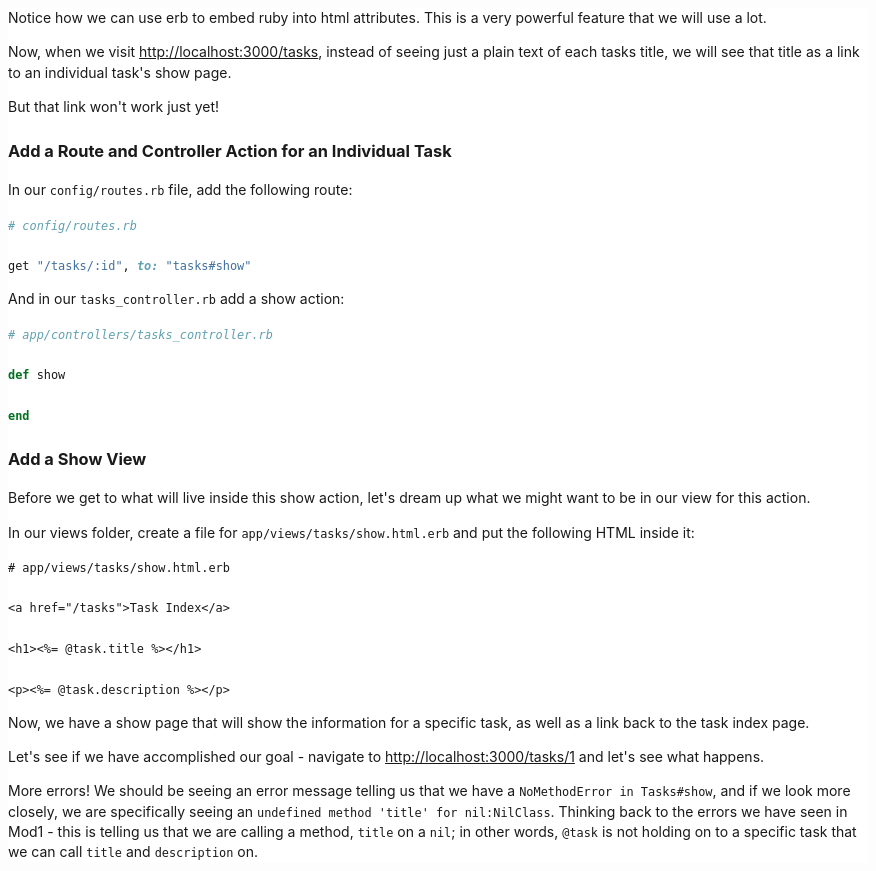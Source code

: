 Notice how we can use erb to embed ruby into html attributes. This is a very powerful feature that we will use a lot.

Now, when we visit [http://localhost:3000/tasks](http://localhost:3000/tasks), instead of seeing just a plain text of each tasks title, we will see that title as a link to an individual task's show page.

But that link won't work just yet!

### Add a Route and Controller Action for an Individual Task

In our `config/routes.rb` file, add the following route:

```ruby
# config/routes.rb

get "/tasks/:id", to: "tasks#show"
```

And in our `tasks_controller.rb` add a show action:

```ruby
# app/controllers/tasks_controller.rb

def show

end
```

### Add a Show View

Before we get to what will live inside this show action, let's dream up what we might want to be in our view for this action.

In our views folder, create a file for `app/views/tasks/show.html.erb` and put the following HTML inside it:

```erb
# app/views/tasks/show.html.erb

<a href="/tasks">Task Index</a>

<h1><%= @task.title %></h1>

<p><%= @task.description %></p>
```

Now, we have a show page that will show the information for a specific task, as well as a link back to the task index page.

Let's see if we have accomplished our goal - navigate to [http://localhost:3000/tasks/1](http://localhost:3000/tasks/1) and let's see what happens.

More errors!  We should be seeing an error message telling us that we have a `NoMethodError in Tasks#show`, and if we look more closely, we are specifically seeing an `undefined method 'title' for nil:NilClass`.  Thinking back to the errors we have seen in Mod1 - this is telling us that we are calling a method, `title` on a `nil`; in other words, `@task` is not holding on to a specific task that we can call `title` and `description` on.
